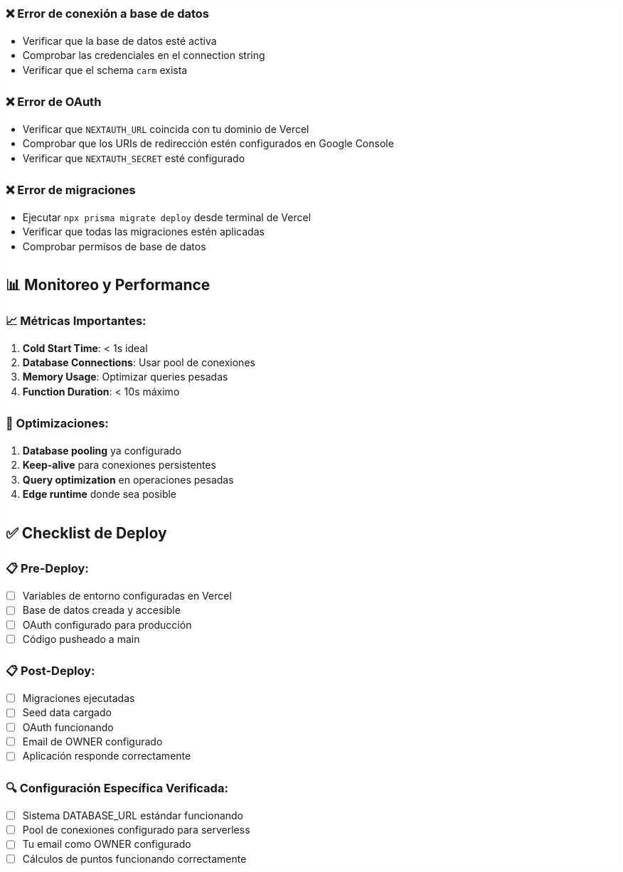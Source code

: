 ### **❌ Error de conexión a base de datos**
- Verificar que la base de datos esté activa
- Comprobar las credenciales en el connection string
- Verificar que el schema `carm` exista

### **❌ Error de OAuth**
- Verificar que `NEXTAUTH_URL` coincida con tu dominio de Vercel
- Comprobar que los URIs de redirección estén configurados en Google Console
- Verificar que `NEXTAUTH_SECRET` esté configurado

### **❌ Error de migraciones**
- Ejecutar `npx prisma migrate deploy` desde terminal de Vercel
- Verificar que todas las migraciones estén aplicadas
- Comprobar permisos de base de datos

## 📊 Monitoreo y Performance

### **📈 Métricas Importantes:**

1. **Cold Start Time**: < 1s ideal
2. **Database Connections**: Usar pool de conexiones
3. **Memory Usage**: Optimizar queries pesadas
4. **Function Duration**: < 10s máximo

### **🔧 Optimizaciones:**

1. **Database pooling** ya configurado
2. **Keep-alive** para conexiones persistentes
3. **Query optimization** en operaciones pesadas
4. **Edge runtime** donde sea posible

## ✅ Checklist de Deploy

### **📋 Pre-Deploy:**
- [ ] Variables de entorno configuradas en Vercel
- [ ] Base de datos creada y accesible
- [ ] OAuth configurado para producción
- [ ] Código pusheado a main

### **📋 Post-Deploy:**
- [ ] Migraciones ejecutadas
- [ ] Seed data cargado
- [ ] OAuth funcionando
- [ ] Email de OWNER configurado
- [ ] Aplicación responde correctamente

### **🔍 Configuración Específica Verificada:**
- [ ] Sistema DATABASE_URL estándar funcionando
- [ ] Pool de conexiones configurado para serverless
- [ ] Tu email como OWNER configurado
- [ ] Cálculos de puntos funcionando correctamente

